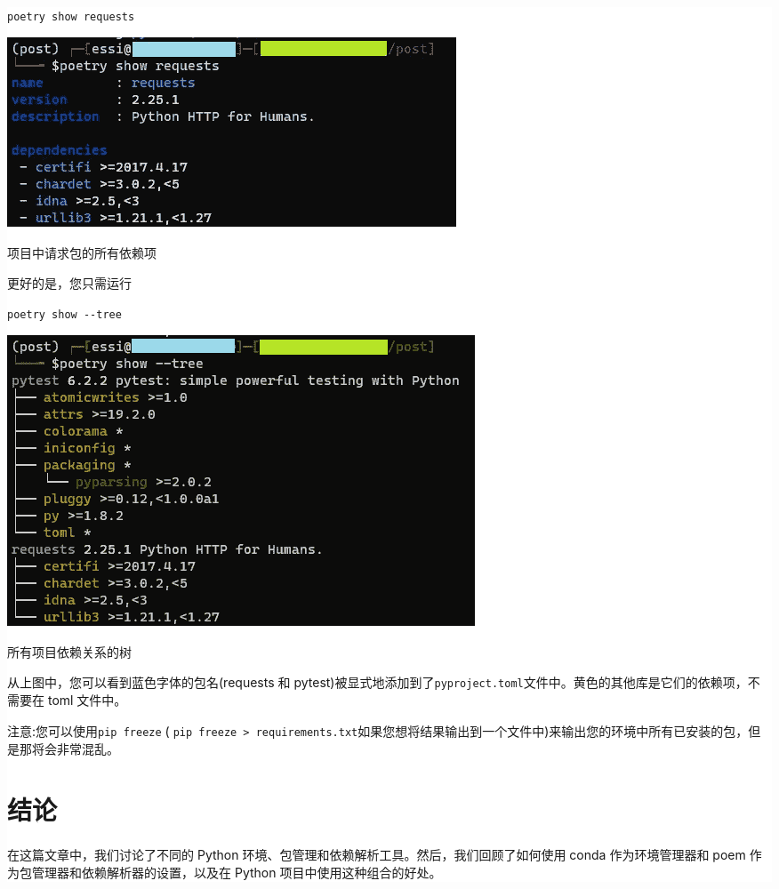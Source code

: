 ```
poetry show requests
```

![](img/a1ed34fe2b47f0a69ddc4293b3aebf08.png)

项目中请求包的所有依赖项

更好的是，您只需运行

```
poetry show --tree
```

![](img/1766eb3cbf46245781673f53cc23d1dd.png)

所有项目依赖关系的树

从上图中，您可以看到蓝色字体的包名(requests 和 pytest)被显式地添加到了`pyproject.toml`文件中。黄色的其他库是它们的依赖项，不需要在 toml 文件中。

注意:您可以使用`pip freeze` ( `pip freeze > requirements.txt`如果您想将结果输出到一个文件中)来输出您的环境中所有已安装的包，但是那将会非常混乱。

# 结论

在这篇文章中，我们讨论了不同的 Python 环境、包管理和依赖解析工具。然后，我们回顾了如何使用 conda 作为环境管理器和 poem 作为包管理器和依赖解析器的设置，以及在 Python 项目中使用这种组合的好处。
